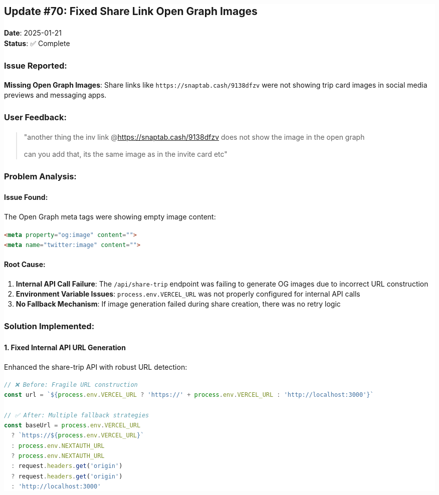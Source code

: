
## Update #70: Fixed Share Link Open Graph Images  
**Date**: 2025-01-21  
**Status**: ✅ Complete

### Issue Reported:
**Missing Open Graph Images**: Share links like `https://snaptab.cash/9138dfzv` were not showing trip card images in social media previews and messaging apps.

### User Feedback:
> "another thing the inv link @https://snaptab.cash/9138dfzv does not show the image in the open graph
> 
> can you add that, its the same image as in the invite card etc"

### Problem Analysis:
#### **Issue Found:**
The Open Graph meta tags were showing empty image content:
```html
<meta property="og:image" content="">
<meta name="twitter:image" content="">
```

#### **Root Cause:**
1. **Internal API Call Failure**: The `/api/share-trip` endpoint was failing to generate OG images due to incorrect URL construction
2. **Environment Variable Issues**: `process.env.VERCEL_URL` was not properly configured for internal API calls
3. **No Fallback Mechanism**: If image generation failed during share creation, there was no retry logic

### Solution Implemented:

#### **1. Fixed Internal API URL Generation**
Enhanced the share-trip API with robust URL detection:
```javascript
// ❌ Before: Fragile URL construction
const url = `${process.env.VERCEL_URL ? 'https://' + process.env.VERCEL_URL : 'http://localhost:3000'}`

// ✅ After: Multiple fallback strategies  
const baseUrl = process.env.VERCEL_URL 
  ? `https://${process.env.VERCEL_URL}` 
  : process.env.NEXTAUTH_URL 
  ? process.env.NEXTAUTH_URL
  : request.headers.get('origin') 
  ? request.headers.get('origin')
  : 'http://localhost:3000'
```
